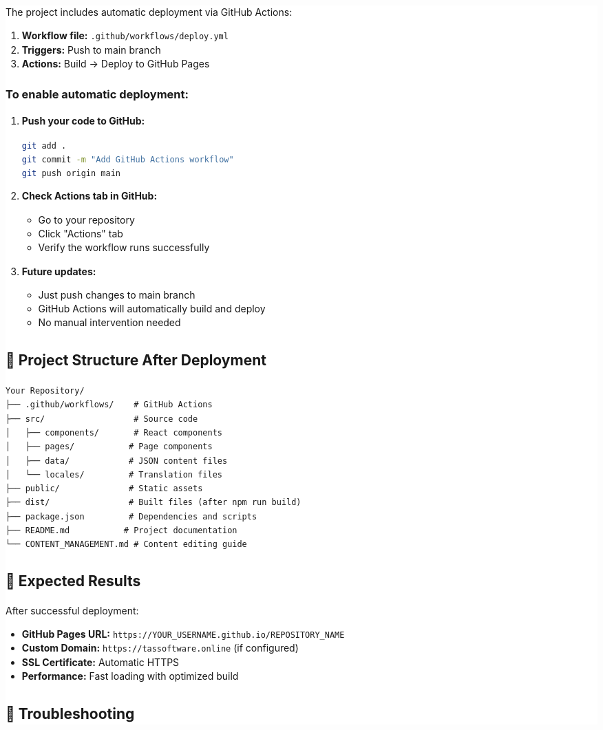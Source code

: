 The project includes automatic deployment via GitHub Actions:

1. **Workflow file:** `.github/workflows/deploy.yml`
2. **Triggers:** Push to main branch
3. **Actions:** Build → Deploy to GitHub Pages

### To enable automatic deployment:

1. **Push your code to GitHub:**
   ```bash
   git add .
   git commit -m "Add GitHub Actions workflow"
   git push origin main
   ```

2. **Check Actions tab in GitHub:**
   - Go to your repository
   - Click "Actions" tab
   - Verify the workflow runs successfully

3. **Future updates:**
   - Just push changes to main branch
   - GitHub Actions will automatically build and deploy
   - No manual intervention needed

## 📁 Project Structure After Deployment

```
Your Repository/
├── .github/workflows/    # GitHub Actions
├── src/                  # Source code
│   ├── components/       # React components
│   ├── pages/           # Page components
│   ├── data/            # JSON content files
│   └── locales/         # Translation files
├── public/              # Static assets
├── dist/                # Built files (after npm run build)
├── package.json         # Dependencies and scripts
├── README.md           # Project documentation
└── CONTENT_MANAGEMENT.md # Content editing guide
```

## 🎯 Expected Results

After successful deployment:

- **GitHub Pages URL:** `https://YOUR_USERNAME.github.io/REPOSITORY_NAME`
- **Custom Domain:** `https://tassoftware.online` (if configured)
- **SSL Certificate:** Automatic HTTPS
- **Performance:** Fast loading with optimized build

## 🔧 Troubleshooting
